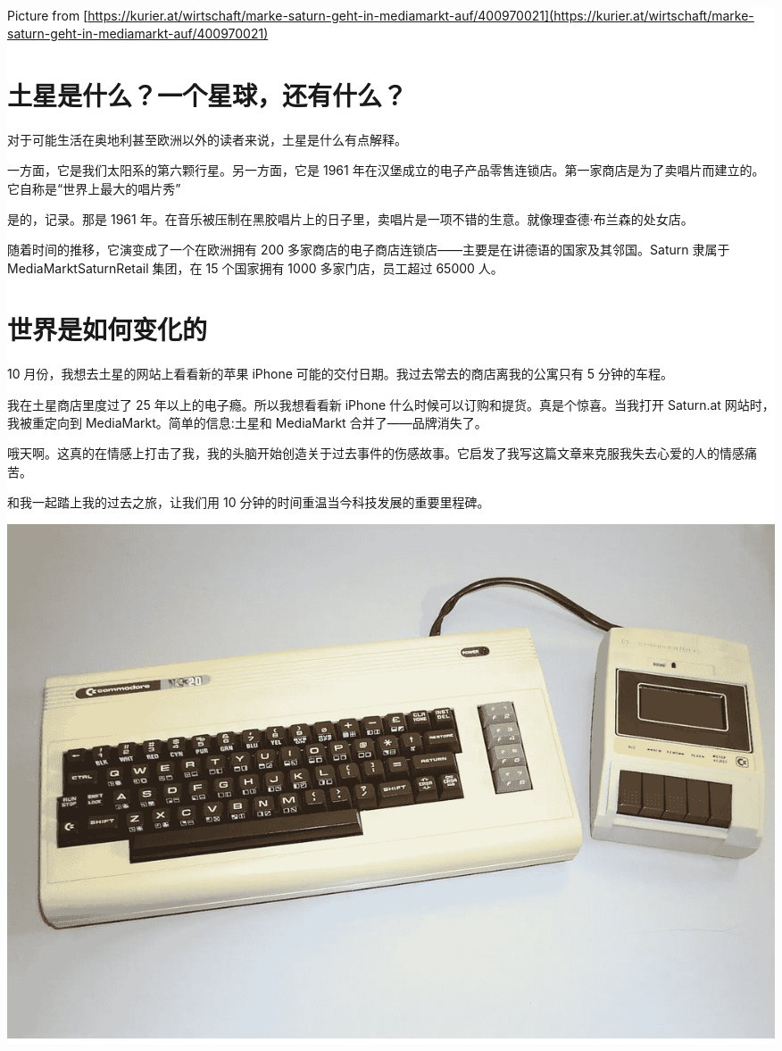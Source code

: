Picture from [https://kurier.at/wirtschaft/marke-saturn-geht-in-mediamarkt-auf/400970021](https://kurier.at/wirtschaft/marke-saturn-geht-in-mediamarkt-auf/400970021)

# 土星是什么？一个星球，还有什么？

对于可能生活在奥地利甚至欧洲以外的读者来说，土星是什么有点解释。

一方面，它是我们太阳系的第六颗行星。另一方面，它是 1961 年在汉堡成立的电子产品零售连锁店。第一家商店是为了卖唱片而建立的。它自称是“世界上最大的唱片秀”

是的，记录。那是 1961 年。在音乐被压制在黑胶唱片上的日子里，卖唱片是一项不错的生意。就像理查德·布兰森的处女店。

随着时间的推移，它演变成了一个在欧洲拥有 200 多家商店的电子商店连锁店——主要是在讲德语的国家及其邻国。Saturn 隶属于 MediaMarktSaturnRetail 集团，在 15 个国家拥有 1000 多家门店，员工超过 65000 人。

# 世界是如何变化的

10 月份，我想去土星的网站上看看新的苹果 iPhone 可能的交付日期。我过去常去的商店离我的公寓只有 5 分钟的车程。

我在土星商店里度过了 25 年以上的电子瘾。所以我想看看新 iPhone 什么时候可以订购和提货。真是个惊喜。当我打开 Saturn.at 网站时，我被重定向到 MediaMarkt。简单的信息:土星和 MediaMarkt 合并了——品牌消失了。

哦天啊。这真的在情感上打击了我，我的头脑开始创造关于过去事件的伤感故事。它启发了我写这篇文章来克服我失去心爱的人的情感痛苦。

和我一起踏上我的过去之旅，让我们用 10 分钟的时间重温当今科技发展的重要里程碑。

![](img/fbb7bd111a934e21bd115d563ee2c9ac.png)

